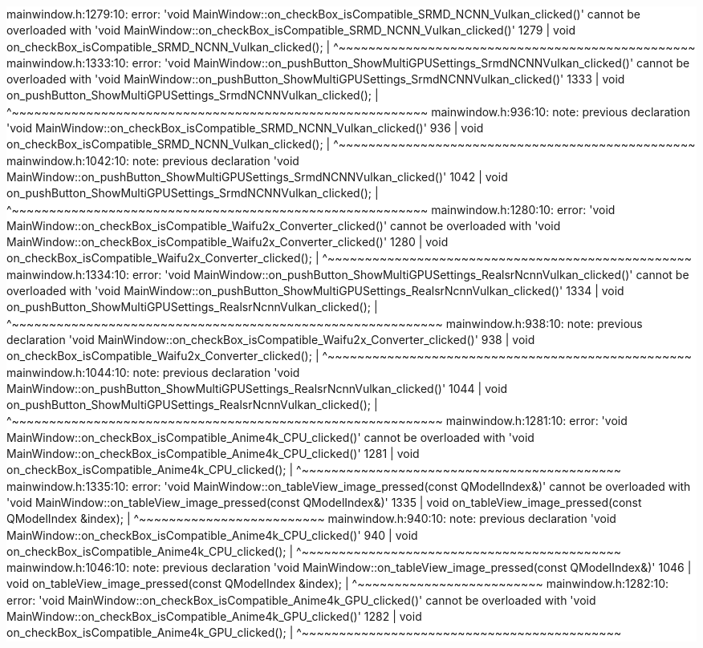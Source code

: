 mainwindow.h:1279:10: error: 'void MainWindow::on_checkBox_isCompatible_SRMD_NCNN_Vulkan_clicked()' cannot be overloaded with 'void MainWindow::on_checkBox_isCompatible_SRMD_NCNN_Vulkan_clicked()'
 1279 |     void on_checkBox_isCompatible_SRMD_NCNN_Vulkan_clicked();
      |          ^~~~~~~~~~~~~~~~~~~~~~~~~~~~~~~~~~~~~~~~~~~~~~~~~
mainwindow.h:1333:10: error: 'void MainWindow::on_pushButton_ShowMultiGPUSettings_SrmdNCNNVulkan_clicked()' cannot be overloaded with 'void MainWindow::on_pushButton_ShowMultiGPUSettings_SrmdNCNNVulkan_clicked()'
 1333 |     void on_pushButton_ShowMultiGPUSettings_SrmdNCNNVulkan_clicked();
      |          ^~~~~~~~~~~~~~~~~~~~~~~~~~~~~~~~~~~~~~~~~~~~~~~~~~~~~~~~~
mainwindow.h:936:10: note: previous declaration 'void MainWindow::on_checkBox_isCompatible_SRMD_NCNN_Vulkan_clicked()'
  936 |     void on_checkBox_isCompatible_SRMD_NCNN_Vulkan_clicked();
      |          ^~~~~~~~~~~~~~~~~~~~~~~~~~~~~~~~~~~~~~~~~~~~~~~~~
mainwindow.h:1042:10: note: previous declaration 'void MainWindow::on_pushButton_ShowMultiGPUSettings_SrmdNCNNVulkan_clicked()'
 1042 |     void on_pushButton_ShowMultiGPUSettings_SrmdNCNNVulkan_clicked();
      |          ^~~~~~~~~~~~~~~~~~~~~~~~~~~~~~~~~~~~~~~~~~~~~~~~~~~~~~~~~
mainwindow.h:1280:10: error: 'void MainWindow::on_checkBox_isCompatible_Waifu2x_Converter_clicked()' cannot be overloaded with 'void MainWindow::on_checkBox_isCompatible_Waifu2x_Converter_clicked()'
 1280 |     void on_checkBox_isCompatible_Waifu2x_Converter_clicked();
      |          ^~~~~~~~~~~~~~~~~~~~~~~~~~~~~~~~~~~~~~~~~~~~~~~~~~
mainwindow.h:1334:10: error: 'void MainWindow::on_pushButton_ShowMultiGPUSettings_RealsrNcnnVulkan_clicked()' cannot be overloaded with 'void MainWindow::on_pushButton_ShowMultiGPUSettings_RealsrNcnnVulkan_clicked()'
 1334 |     void on_pushButton_ShowMultiGPUSettings_RealsrNcnnVulkan_clicked();
      |          ^~~~~~~~~~~~~~~~~~~~~~~~~~~~~~~~~~~~~~~~~~~~~~~~~~~~~~~~~~~
mainwindow.h:938:10: note: previous declaration 'void MainWindow::on_checkBox_isCompatible_Waifu2x_Converter_clicked()'
  938 |     void on_checkBox_isCompatible_Waifu2x_Converter_clicked();
      |          ^~~~~~~~~~~~~~~~~~~~~~~~~~~~~~~~~~~~~~~~~~~~~~~~~~
mainwindow.h:1044:10: note: previous declaration 'void MainWindow::on_pushButton_ShowMultiGPUSettings_RealsrNcnnVulkan_clicked()'
 1044 |     void on_pushButton_ShowMultiGPUSettings_RealsrNcnnVulkan_clicked();
      |          ^~~~~~~~~~~~~~~~~~~~~~~~~~~~~~~~~~~~~~~~~~~~~~~~~~~~~~~~~~~
mainwindow.h:1281:10: error: 'void MainWindow::on_checkBox_isCompatible_Anime4k_CPU_clicked()' cannot be overloaded with 'void MainWindow::on_checkBox_isCompatible_Anime4k_CPU_clicked()'
 1281 |     void on_checkBox_isCompatible_Anime4k_CPU_clicked();
      |          ^~~~~~~~~~~~~~~~~~~~~~~~~~~~~~~~~~~~~~~~~~~~
mainwindow.h:1335:10: error: 'void MainWindow::on_tableView_image_pressed(const QModelIndex&)' cannot be overloaded with 'void MainWindow::on_tableView_image_pressed(const QModelIndex&)'
 1335 |     void on_tableView_image_pressed(const QModelIndex &index);
      |          ^~~~~~~~~~~~~~~~~~~~~~~~~~
mainwindow.h:940:10: note: previous declaration 'void MainWindow::on_checkBox_isCompatible_Anime4k_CPU_clicked()'
  940 |     void on_checkBox_isCompatible_Anime4k_CPU_clicked();
      |          ^~~~~~~~~~~~~~~~~~~~~~~~~~~~~~~~~~~~~~~~~~~~
mainwindow.h:1046:10: note: previous declaration 'void MainWindow::on_tableView_image_pressed(const QModelIndex&)'
 1046 |     void on_tableView_image_pressed(const QModelIndex &index);
      |          ^~~~~~~~~~~~~~~~~~~~~~~~~~
mainwindow.h:1282:10: error: 'void MainWindow::on_checkBox_isCompatible_Anime4k_GPU_clicked()' cannot be overloaded with 'void MainWindow::on_checkBox_isCompatible_Anime4k_GPU_clicked()'
 1282 |     void on_checkBox_isCompatible_Anime4k_GPU_clicked();
      |          ^~~~~~~~~~~~~~~~~~~~~~~~~~~~~~~~~~~~~~~~~~~~